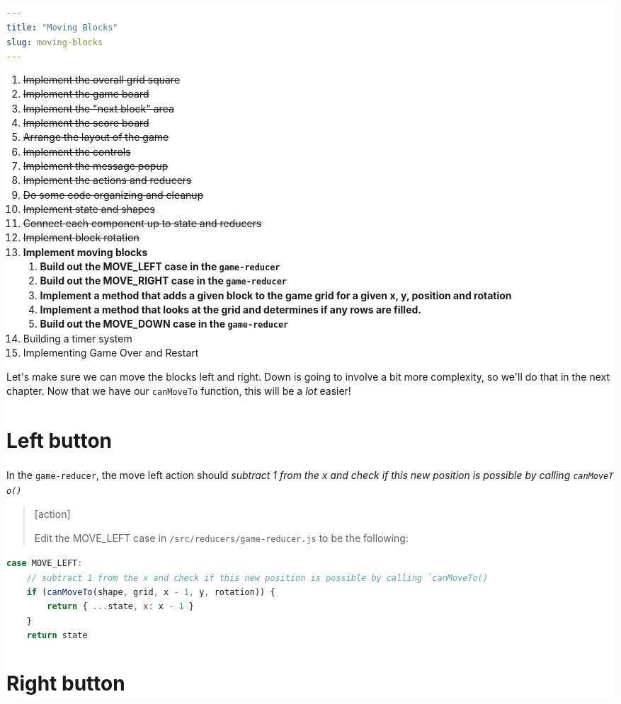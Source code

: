 ```yaml
---
title: "Moving Blocks"
slug: moving-blocks
---
```


1. ~~Implement the overall grid square~~
1. ~~Implement the game board~~
1. ~~Implement the "next block" area~~
1. ~~Implement the score board~~
1. ~~Arrange the layout of the game~~
1. ~~Implement the controls~~
1. ~~Implement the message popup~~
1. ~~Implement the actions and reducers~~
1. ~~Do some code organizing and cleanup~~
1. ~~Implement state and shapes~~
1. ~~Connect each component up to state and reducers~~
1. ~~Implement block rotation~~
1. **Implement moving blocks**
    1. **Build out the MOVE_LEFT case in the `game-reducer`**
    1. **Build out the MOVE_RIGHT case in the `game-reducer`**
    1. **Implement a method that adds a given block to the game grid for a given x, y, position and rotation**
    1. **Implement a method that looks at the grid and determines if any rows are filled.**
    1. **Build out the MOVE_DOWN case in the `game-reducer`**
1. Building a timer system
1. Implementing Game Over and Restart

Let's make sure we can move the blocks left and right. Down is going to involve a bit more complexity, so we'll do that in the next chapter. Now that we have our `canMoveTo` function, this will be a _lot_ easier!

# Left button

In the `game-reducer`, the move left action should _subtract 1 from the x and check if this new position is possible by calling `canMoveTo()`_

> [action]
>
> Edit the MOVE_LEFT case in `/src/reducers/game-reducer.js` to be the following:
>
```js
case MOVE_LEFT:
    // subtract 1 from the x and check if this new position is possible by calling `canMoveTo()
    if (canMoveTo(shape, grid, x - 1, y, rotation)) {
        return { ...state, x: x - 1 }
    }
    return state
```

# Right button
